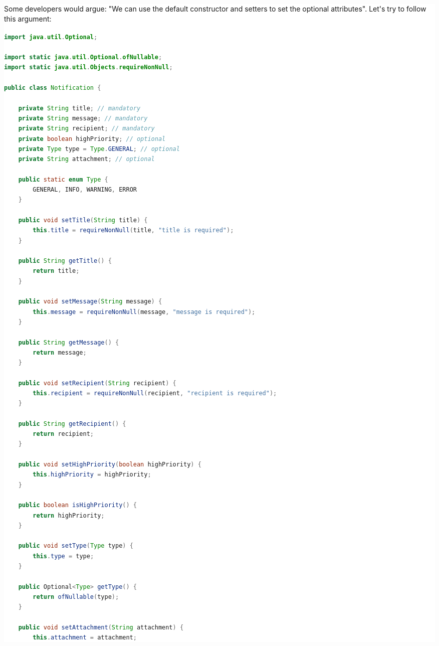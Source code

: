 Some developers would argue: "We can use the default constructor and setters to set the optional attributes". Let's try to follow this argument: 

```java
import java.util.Optional;

import static java.util.Optional.ofNullable;
import static java.util.Objects.requireNonNull;

public class Notification {

    private String title; // mandatory
    private String message; // mandatory
    private String recipient; // mandatory
    private boolean highPriority; // optional
    private Type type = Type.GENERAL; // optional
    private String attachment; // optional

    public static enum Type {
        GENERAL, INFO, WARNING, ERROR
    }

    public void setTitle(String title) {
        this.title = requireNonNull(title, "title is required");
    }

    public String getTitle() {
        return title;
    }

    public void setMessage(String message) {
        this.message = requireNonNull(message, "message is required");
    }

    public String getMessage() {
        return message;
    }

    public void setRecipient(String recipient) {
        this.recipient = requireNonNull(recipient, "recipient is required");
    }

    public String getRecipient() {
        return recipient;
    }

    public void setHighPriority(boolean highPriority) {
        this.highPriority = highPriority;
    }

    public boolean isHighPriority() {
        return highPriority;
    }

    public void setType(Type type) {
        this.type = type;
    }

    public Optional<Type> getType() {
        return ofNullable(type);
    }

    public void setAttachment(String attachment) {
        this.attachment = attachment;
```